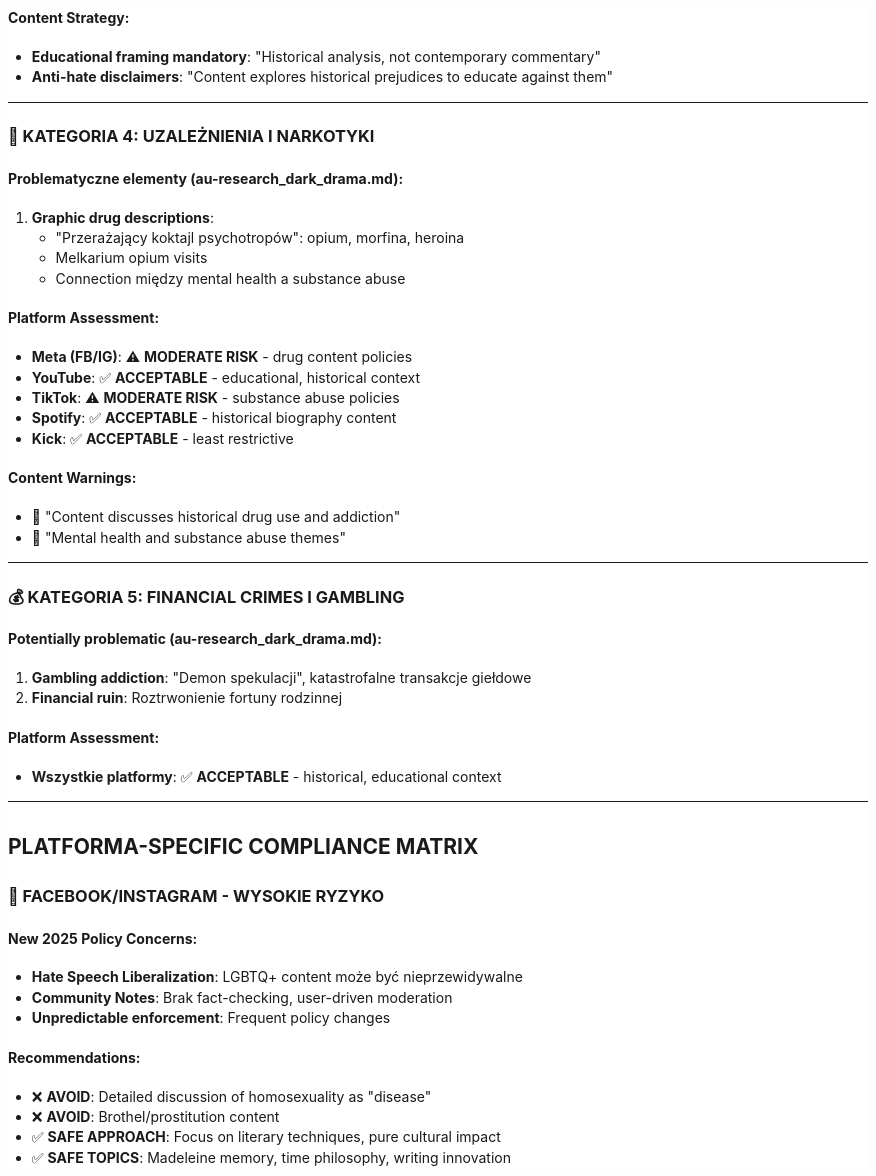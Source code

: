 #### Content Strategy:
- **Educational framing mandatory**: "Historical analysis, not contemporary commentary"
- **Anti-hate disclaimers**: "Content explores historical prejudices to educate against them"

---

### 💊 KATEGORIA 4: UZALEŻNIENIA I NARKOTYKI

#### Problematyczne elementy (au-research_dark_drama.md):
1. **Graphic drug descriptions**:
   - "Przerażający koktajl psychotropów": opium, morfina, heroina
   - Melkarium opium visits
   - Connection między mental health a substance abuse

#### Platform Assessment:
- **Meta (FB/IG)**: ⚠️ **MODERATE RISK** - drug content policies
- **YouTube**: ✅ **ACCEPTABLE** - educational, historical context
- **TikTok**: ⚠️ **MODERATE RISK** - substance abuse policies
- **Spotify**: ✅ **ACCEPTABLE** - historical biography content
- **Kick**: ✅ **ACCEPTABLE** - least restrictive

#### Content Warnings:
- 🚨 "Content discusses historical drug use and addiction"
- 🚨 "Mental health and substance abuse themes"

---

### 💰 KATEGORIA 5: FINANCIAL CRIMES I GAMBLING

#### Potentially problematic (au-research_dark_drama.md):
1. **Gambling addiction**: "Demon spekulacji", katastrofalne transakcje giełdowe
2. **Financial ruin**: Roztrwonienie fortuny rodzinnej

#### Platform Assessment:
- **Wszystkie platformy**: ✅ **ACCEPTABLE** - historical, educational context

---

## PLATFORMA-SPECIFIC COMPLIANCE MATRIX

### 🔴 FACEBOOK/INSTAGRAM - WYSOKIE RYZYKO

#### New 2025 Policy Concerns:
- **Hate Speech Liberalization**: LGBTQ+ content może być nieprzewidywalne
- **Community Notes**: Brak fact-checking, user-driven moderation
- **Unpredictable enforcement**: Frequent policy changes

#### Recommendations:
- ❌ **AVOID**: Detailed discussion of homosexuality as "disease"
- ❌ **AVOID**: Brothel/prostitution content
- ✅ **SAFE APPROACH**: Focus on literary techniques, pure cultural impact
- ✅ **SAFE TOPICS**: Madeleine memory, time philosophy, writing innovation
